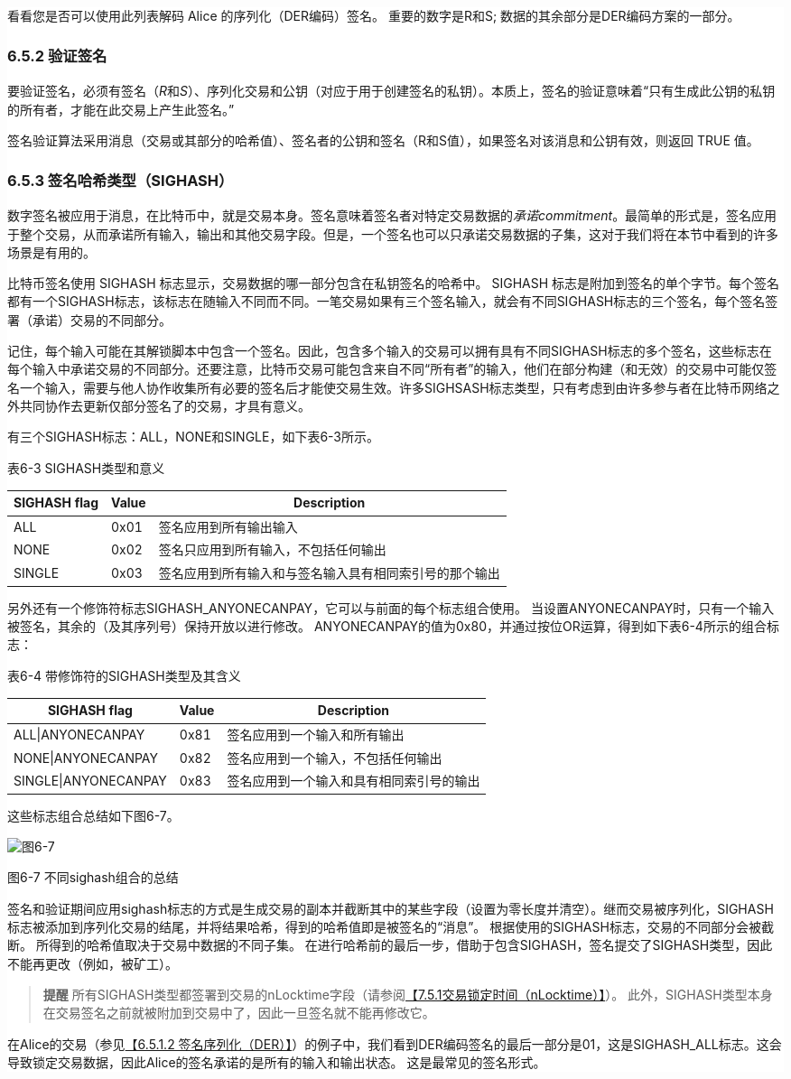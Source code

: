 看看您是否可以使用此列表解码 Alice 的序列化（DER编码）签名。 重要的数字是R和S; 数据的其余部分是DER编码方案的一部分。

### 6.5.2 验证签名

要验证签名，必须有签名（*R*和*S*）、序列化交易和公钥（对应于用于创建签名的私钥）。本质上，签名的验证意味着“只有生成此公钥的私钥的所有者，才能在此交易上产生此签名。”

签名验证算法采用消息（交易或其部分的哈希值）、签名者的公钥和签名（R和S值），如果签名对该消息和公钥有效，则返回 TRUE 值。

### 6.5.3 签名哈希类型（SIGHASH）

数字签名被应用于消息，在比特币中，就是交易本身。签名意味着签名者对特定交易数据的*承诺commitment*。最简单的形式是，签名应用于整个交易，从而承诺所有输入，输出和其他交易字段。但是，一个签名也可以只承诺交易数据的子集，这对于我们将在本节中看到的许多场景是有用的。

比特币签名使用 SIGHASH 标志显示，交易数据的哪一部分包含在私钥签名的哈希中。 SIGHASH 标志是附加到签名的单个字节。每个签名都有一个SIGHASH标志，该标志在随输入不同而不同。一笔交易如果有三个签名输入，就会有不同SIGHASH标志的三个签名，每个签名签署（承诺）交易的不同部分。

记住，每个输入可能在其解锁脚本中包含一个签名。因此，包含多个输入的交易可以拥有具有不同SIGHASH标志的多个签名，这些标志在每个输入中承诺交易的不同部分。还要注意，比特币交易可能包含来自不同“所有者”的输入，他们在部分构建（和无效）的交易中可能仅签名一个输入，需要与他人协作收集所有必要的签名后才能使交易生效。许多SIGHSASH标志类型，只有考虑到由许多参与者在比特币网络之外共同协作去更新仅部分签名了的交易，才具有意义。

有三个SIGHASH标志：ALL，NONE和SINGLE，如下表6-3所示。

表6-3 SIGHASH类型和意义

SIGHASH flag	|Value	|Description
 ----  | ----  |---- 
ALL|0x01|签名应用到所有输出输入
NONE|0x02|签名只应用到所有输入，不包括任何输出
SINGLE|0x03|签名应用到所有输入和与签名输入具有相同索引号的那个输出

另外还有一个修饰符标志SIGHASH_ANYONECANPAY，它可以与前面的每个标志组合使用。 当设置ANYONECANPAY时，只有一个输入被签名，其余的（及其序列号）保持开放以进行修改。 ANYONECANPAY的值为0x80，并通过按位OR运算，得到如下表6-4所示的组合标志：

表6-4 带修饰符的SIGHASH类型及其含义

SIGHASH flag	|Value	|Description
 ----  | ----  |---- 
ALL&#124;ANYONECANPAY |0x81|签名应用到一个输入和所有输出
NONE&#124;ANYONECANPAY|0x82|签名应用到一个输入，不包括任何输出
SINGLE&#124;ANYONECANPAY|0x83|签名应用到一个输入和具有相同索引号的输出

这些标志组合总结如下图6-7。

![图6-7](https://github.com/bitcoinbook/bitcoinbook/raw/develop/images/sighash_combinations.png)

图6-7 不同sighash组合的总结

签名和验证期间应用sighash标志的方式是生成交易的副本并截断其中的某些字段（设置为零长度并清空）。继而交易被序列化，SIGHASH标志被添加到序列化交易的结尾，并将结果哈希，得到的哈希值即是被签名的“消息”。 根据使用的SIGHASH标志，交易的不同部分会被截断。 所得到的哈希值取决于交易中数据的不同子集。 在进行哈希前的最后一步，借助于包含SIGHASH，签名提交了SIGHASH类型，因此不能再更改（例如，被矿工）。

 >**提醒**   所有SIGHASH类型都签署到交易的nLocktime字段（请参阅[【7.5.1交易锁定时间（nLocktime）】](https://github.com/tianmingyun/MasterBitcoin2CN/blob/master/ch07.md#751交易锁定时间nlocktime)）。 此外，SIGHASH类型本身在交易签名之前就被附加到交易中了，因此一旦签名就不能再修改它。

在Alice的交易（参见[【6.5.1.2 签名序列化（DER）】](https://github.com/tianmingyun/MasterBitcoin2CN/blob/master/ch06.md#6512-签名序列化der)）的例子中，我们看到DER编码签名的最后一部分是01，这是SIGHASH_ALL标志。这会导致锁定交易数据，因此Alice的签名承诺的是所有的输入和输出状态。 这是最常见的签名形式。
